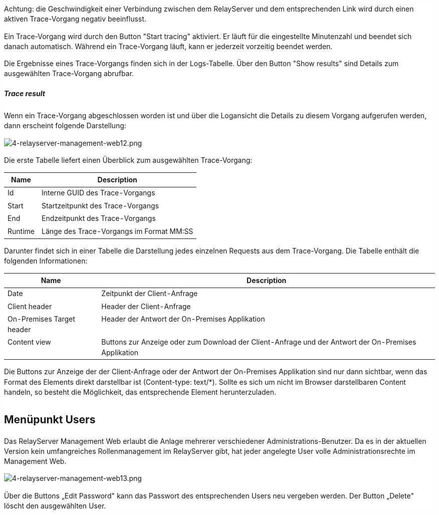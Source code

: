 Achtung: die Geschwindigkeit einer Verbindung zwischen dem RelayServer und dem entsprechenden Link wird durch einen aktiven Trace-Vorgang negativ beeinflusst. 

Ein Trace-Vorgang wird durch den Button "Start tracing" aktiviert. Er läuft für die eingestellte Minutenzahl und beendet sich danach automatisch. Während ein Trace-Vorgang läuft, kann er jederzeit vorzeitig beendet werden.

Die Ergebnisse eines Trace-Vorgangs finden sich in der Logs-Tabelle. Über den Button "Show results" sind Details zum ausgewählten Trace-Vorgang abrufbar.

##### Trace result

Wenn ein Trace-Vorgang abgeschlossen worden ist und über die Logansicht die Details zu diesem Vorgang aufgerufen werden, dann erscheint folgende Darstellung:

![4-relayserver-management-web12.png](./assets/4-relayserver-management-web12.png)


Die erste Tabelle liefert einen Überblick zum ausgewählten Trace-Vorgang:

| Name | Description |
| --- | --- |
| Id | Interne GUID des Trace-Vorgangs |
| Start |  Startzeitpunkt des Trace-Vorgangs |
| End | Endzeitpunkt des Trace-Vorgangs |
| Runtime | Länge des Trace-Vorgangs im Format MM:SS |

Darunter findet sich in einer Tabelle die Darstellung jedes einzelnen Requests aus dem Trace-Vorgang. Die Tabelle enthält die folgenden Informationen:

| Name | Description |
| --- | --- |
| Date |  Zeitpunkt der Client-Anfrage |
| Client header | Header der Client-Anfrage |
| On-Premises Target header | Header der Antwort der On-Premises Applikation |
| Content view | Buttons zur Anzeige oder zum Download der Client-Anfrage und der Antwort der On-Premises Applikation |

Die Buttons zur Anzeige der der Client-Anfrage oder der Antwort der On-Premises Applikation sind nur dann sichtbar, wenn das Format des Elements direkt darstellbar ist (Content-type: text/\*). Sollte es sich um nicht im Browser darstellbaren Content handeln, so besteht die Möglichkeit, das entsprechende Element herunterzuladen.


## Menüpunkt Users

Das RelayServer Management Web erlaubt die Anlage mehrerer verschiedener Administrations-Benutzer. Da es in der aktuellen Version kein umfangreiches Rollenmanagement im RelayServer gibt, hat jeder angelegte User volle Administrationsrechte im Management Web.

![4-relayserver-management-web13.png](./assets/4-relayserver-management-web13.png)

Über die Buttons „Edit Password" kann das Passwort des entsprechenden Users neu vergeben werden. Der Button „Delete" löscht den ausgewählten User.

